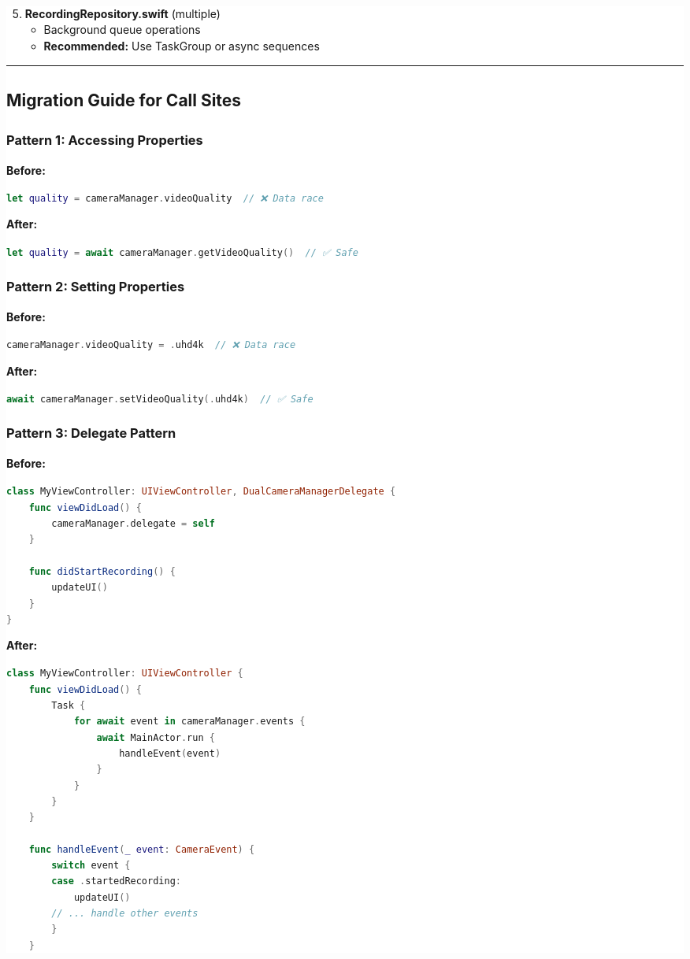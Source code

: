5. **RecordingRepository.swift** (multiple)
   - Background queue operations
   - **Recommended:** Use TaskGroup or async sequences

---

## Migration Guide for Call Sites

### Pattern 1: Accessing Properties

**Before:**
```swift
let quality = cameraManager.videoQuality  // ❌ Data race
```

**After:**
```swift
let quality = await cameraManager.getVideoQuality()  // ✅ Safe
```

### Pattern 2: Setting Properties

**Before:**
```swift
cameraManager.videoQuality = .uhd4k  // ❌ Data race
```

**After:**
```swift
await cameraManager.setVideoQuality(.uhd4k)  // ✅ Safe
```

### Pattern 3: Delegate Pattern

**Before:**
```swift
class MyViewController: UIViewController, DualCameraManagerDelegate {
    func viewDidLoad() {
        cameraManager.delegate = self
    }
    
    func didStartRecording() {
        updateUI()
    }
}
```

**After:**
```swift
class MyViewController: UIViewController {
    func viewDidLoad() {
        Task {
            for await event in cameraManager.events {
                await MainActor.run {
                    handleEvent(event)
                }
            }
        }
    }
    
    func handleEvent(_ event: CameraEvent) {
        switch event {
        case .startedRecording:
            updateUI()
        // ... handle other events
        }
    }
```